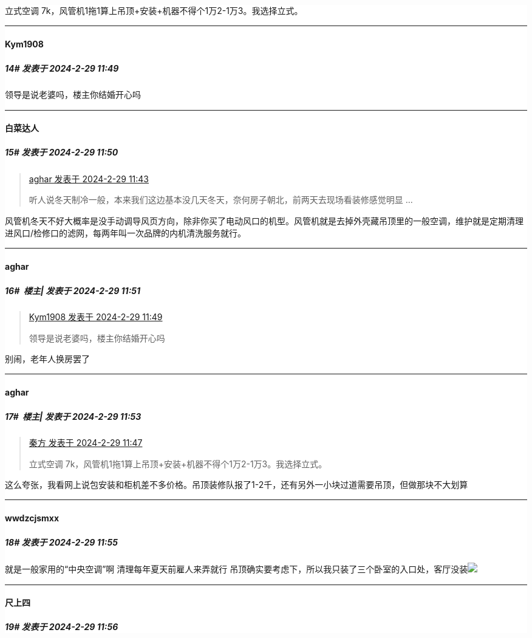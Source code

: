 立式空调 7k，风管机1拖1算上吊顶+安装+机器不得个1万2-1万3。我选择立式。

*****

####  Kym1908  
##### 14#       发表于 2024-2-29 11:49

领导是说老婆吗，楼主你结婚开心吗

*****

####  白菜达人  
##### 15#       发表于 2024-2-29 11:50

<blockquote><a href="httphttps://bbs.saraba1st.com/2b/forum.php?mod=redirect&amp;goto=findpost&amp;pid=64102723&amp;ptid=2173576" target="_blank">aghar 发表于 2024-2-29 11:43</a>

听人说冬天制冷一般，本来我们这边基本没几天冬天，奈何房子朝北，前两天去现场看装修感觉明显 ...</blockquote>
风管机冬天不好大概率是没手动调导风页方向，除非你买了电动风口的机型。风管机就是去掉外壳藏吊顶里的一般空调，维护就是定期清理进风口/检修口的滤网，每两年叫一次品牌的内机清洗服务就行。

*****

####  aghar  
##### 16#         楼主| 发表于 2024-2-29 11:51

<blockquote><a href="httphttps://bbs.saraba1st.com/2b/forum.php?mod=redirect&amp;goto=findpost&amp;pid=64102792&amp;ptid=2173576" target="_blank">Kym1908 发表于 2024-2-29 11:49</a>

领导是说老婆吗，楼主你结婚开心吗</blockquote>
别闹，老年人换房罢了

*****

####  aghar  
##### 17#         楼主| 发表于 2024-2-29 11:53

<blockquote><a href="httphttps://bbs.saraba1st.com/2b/forum.php?mod=redirect&amp;goto=findpost&amp;pid=64102772&amp;ptid=2173576" target="_blank">秦方 发表于 2024-2-29 11:47</a>

立式空调 7k，风管机1拖1算上吊顶+安装+机器不得个1万2-1万3。我选择立式。</blockquote>
这么夸张，我看网上说包安装和柜机差不多价格。吊顶装修队报了1-2千，还有另外一小块过道需要吊顶，但做那块不大划算

*****

####  wwdzcjsmxx  
##### 18#       发表于 2024-2-29 11:55

就是一般家用的“中央空调”啊
清理每年夏天前雇人来弄就行
吊顶确实要考虑下，所以我只装了三个卧室的入口处，客厅没装<img src="https://static.saraba1st.com/image/smiley/face2017/068.png" referrerpolicy="no-referrer">

*****

####  尺上四  
##### 19#       发表于 2024-2-29 11:56
